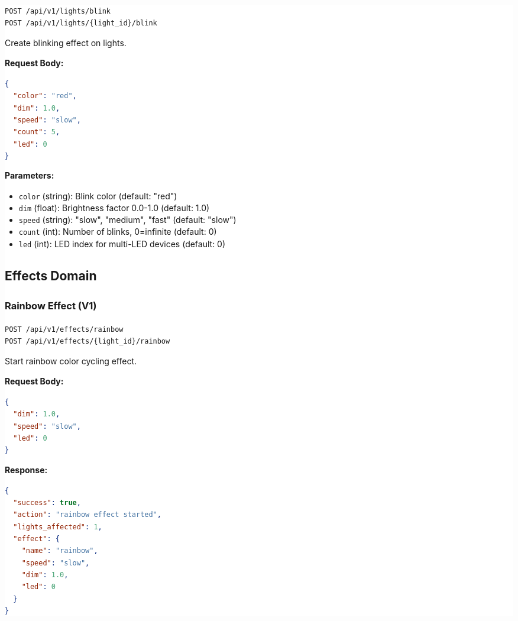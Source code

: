 ```http
POST /api/v1/lights/blink
POST /api/v1/lights/{light_id}/blink
```

Create blinking effect on lights.

**Request Body:**
```json
{
  "color": "red",
  "dim": 1.0,
  "speed": "slow",
  "count": 5,
  "led": 0
}
```

**Parameters:**
- `color` (string): Blink color (default: "red")
- `dim` (float): Brightness factor 0.0-1.0 (default: 1.0)
- `speed` (string): "slow", "medium", "fast" (default: "slow")
- `count` (int): Number of blinks, 0=infinite (default: 0)
- `led` (int): LED index for multi-LED devices (default: 0)

## Effects Domain

### Rainbow Effect (V1)

```http
POST /api/v1/effects/rainbow
POST /api/v1/effects/{light_id}/rainbow
```

Start rainbow color cycling effect.

**Request Body:**
```json
{
  "dim": 1.0,
  "speed": "slow",
  "led": 0
}
```

**Response:**
```json
{
  "success": true,
  "action": "rainbow effect started",
  "lights_affected": 1,
  "effect": {
    "name": "rainbow",
    "speed": "slow",
    "dim": 1.0,
    "led": 0
  }
}
```
